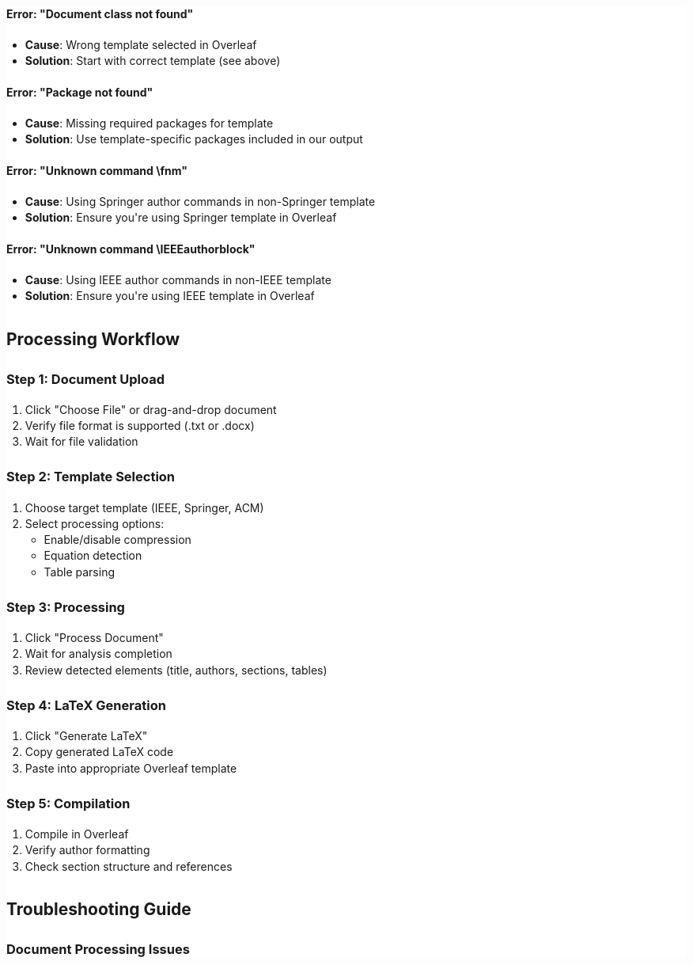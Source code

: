 #### Error: "Document class not found"
- **Cause**: Wrong template selected in Overleaf
- **Solution**: Start with correct template (see above)

#### Error: "Package not found"
- **Cause**: Missing required packages for template
- **Solution**: Use template-specific packages included in our output

#### Error: "Unknown command \\fnm"
- **Cause**: Using Springer author commands in non-Springer template
- **Solution**: Ensure you're using Springer template in Overleaf

#### Error: "Unknown command \\IEEEauthorblock"
- **Cause**: Using IEEE author commands in non-IEEE template
- **Solution**: Ensure you're using IEEE template in Overleaf

## Processing Workflow

### Step 1: Document Upload
1. Click "Choose File" or drag-and-drop document
2. Verify file format is supported (.txt or .docx)
3. Wait for file validation

### Step 2: Template Selection
1. Choose target template (IEEE, Springer, ACM)
2. Select processing options:
   - Enable/disable compression
   - Equation detection
   - Table parsing

### Step 3: Processing
1. Click "Process Document"
2. Wait for analysis completion
3. Review detected elements (title, authors, sections, tables)

### Step 4: LaTeX Generation
1. Click "Generate LaTeX"
2. Copy generated LaTeX code
3. Paste into appropriate Overleaf template

### Step 5: Compilation
1. Compile in Overleaf
2. Verify author formatting
3. Check section structure and references

## Troubleshooting Guide

### Document Processing Issues
